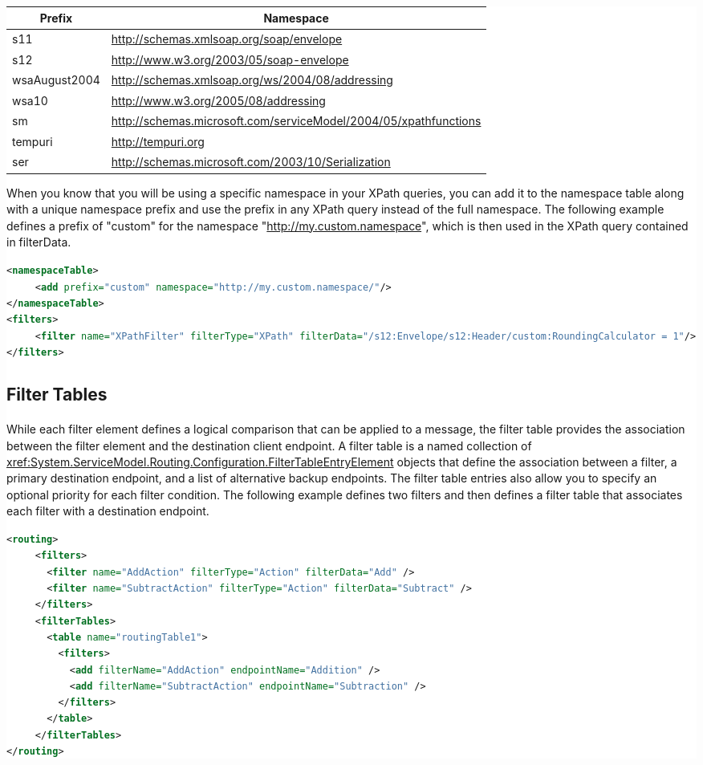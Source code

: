 |Prefix|Namespace|  
|------------|---------------|  
|s11|http://schemas.xmlsoap.org/soap/envelope|  
|s12|http://www.w3.org/2003/05/soap-envelope|  
|wsaAugust2004|http://schemas.xmlsoap.org/ws/2004/08/addressing|  
|wsa10|http://www.w3.org/2005/08/addressing|  
|sm|http://schemas.microsoft.com/serviceModel/2004/05/xpathfunctions|  
|tempuri|http://tempuri.org|  
|ser|http://schemas.microsoft.com/2003/10/Serialization|  
  
 When you know that you will be using a specific namespace in your XPath queries, you can add it to the namespace table along with a unique namespace prefix and use the prefix in any XPath query instead of the full namespace. The following example defines a prefix of "custom" for the namespace "http://my.custom.namespace", which is then used in the XPath query contained in filterData.  
  
```xml  
<namespaceTable>  
     <add prefix="custom" namespace="http://my.custom.namespace/"/>  
</namespaceTable>  
<filters>  
     <filter name="XPathFilter" filterType="XPath" filterData="/s12:Envelope/s12:Header/custom:RoundingCalculator = 1"/>  
</filters>  
```  
  
## Filter Tables  
 While each filter element defines a logical comparison that can be applied to a message, the filter table provides the association between the filter element and the destination client endpoint. A filter table is a named collection of <xref:System.ServiceModel.Routing.Configuration.FilterTableEntryElement> objects that define the association between a filter, a primary destination endpoint, and a list of alternative backup endpoints. The filter table entries also allow you to specify an optional priority for each filter condition. The following example defines two filters and then defines a filter table that associates each filter with a destination endpoint.  
  
```xml  
<routing>  
     <filters>  
       <filter name="AddAction" filterType="Action" filterData="Add" />  
       <filter name="SubtractAction" filterType="Action" filterData="Subtract" />  
     </filters>  
     <filterTables>  
       <table name="routingTable1">  
         <filters>  
           <add filterName="AddAction" endpointName="Addition" />  
           <add filterName="SubtractAction" endpointName="Subtraction" />  
         </filters>  
       </table>  
     </filterTables>      
</routing>  
```  
  
